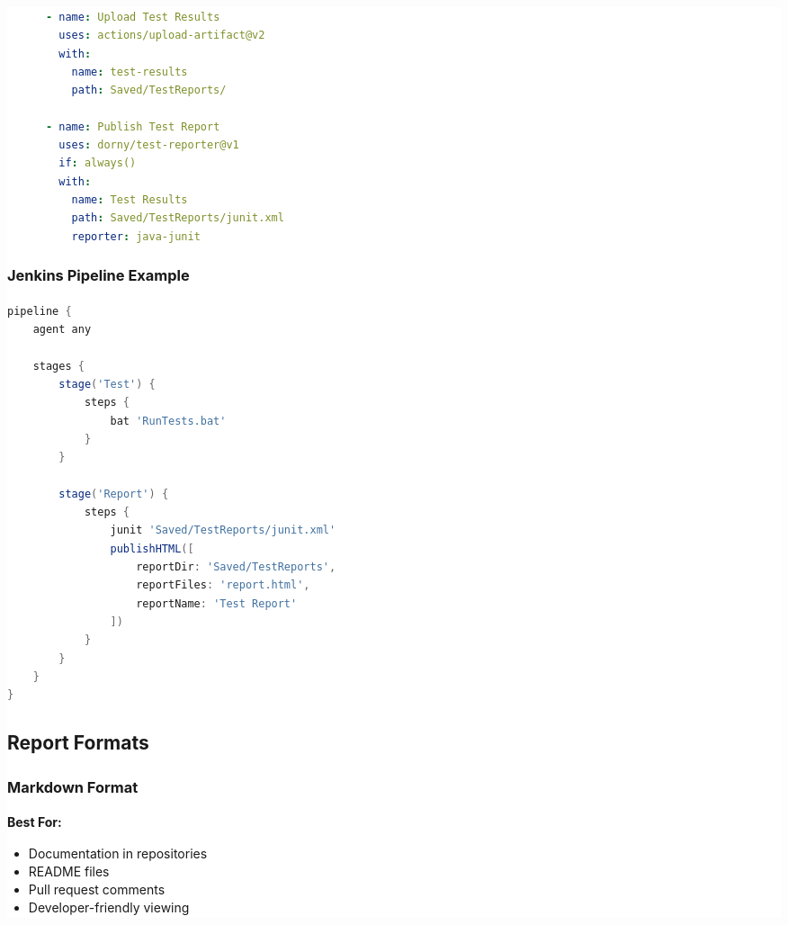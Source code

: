 ```yaml
      - name: Upload Test Results
        uses: actions/upload-artifact@v2
        with:
          name: test-results
          path: Saved/TestReports/
      
      - name: Publish Test Report
        uses: dorny/test-reporter@v1
        if: always()
        with:
          name: Test Results
          path: Saved/TestReports/junit.xml
          reporter: java-junit
```

### Jenkins Pipeline Example

```groovy
pipeline {
    agent any
    
    stages {
        stage('Test') {
            steps {
                bat 'RunTests.bat'
            }
        }
        
        stage('Report') {
            steps {
                junit 'Saved/TestReports/junit.xml'
                publishHTML([
                    reportDir: 'Saved/TestReports',
                    reportFiles: 'report.html',
                    reportName: 'Test Report'
                ])
            }
        }
    }
}
```

## Report Formats

### Markdown Format

**Best For:**
- Documentation in repositories
- README files
- Pull request comments
- Developer-friendly viewing
